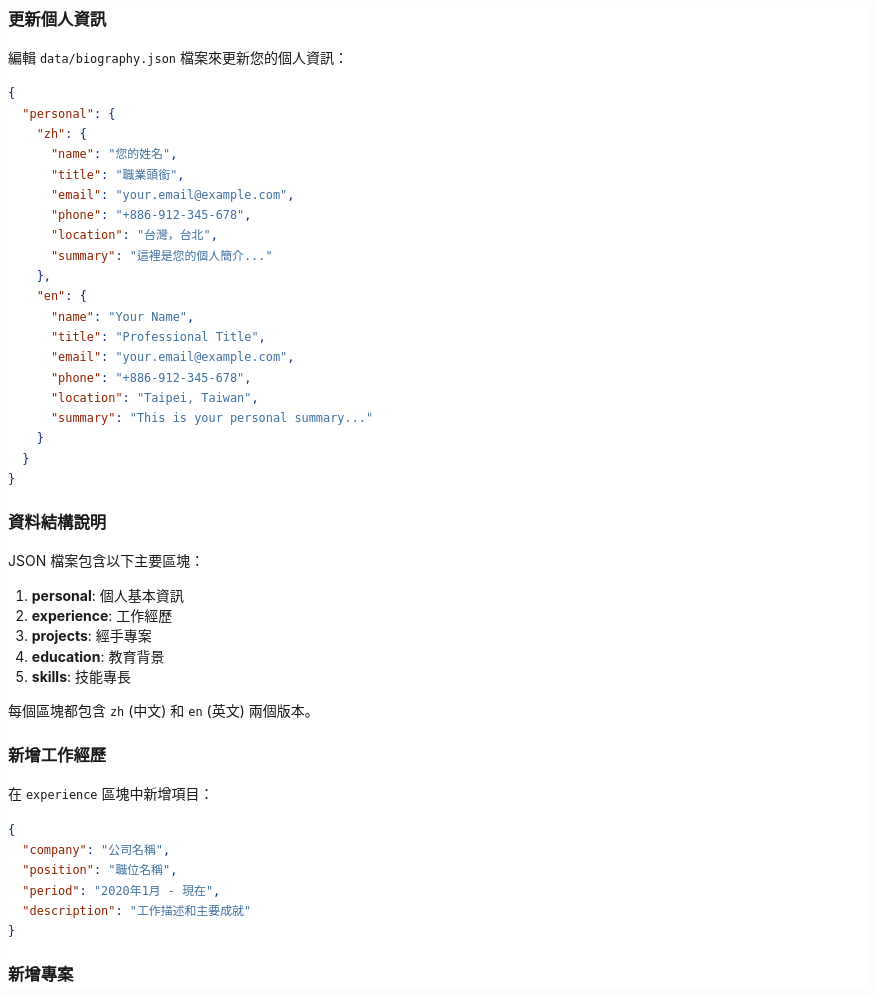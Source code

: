 ### 更新個人資訊

編輯 `data/biography.json` 檔案來更新您的個人資訊：

```json
{
  "personal": {
    "zh": {
      "name": "您的姓名",
      "title": "職業頭銜",
      "email": "your.email@example.com",
      "phone": "+886-912-345-678",
      "location": "台灣，台北",
      "summary": "這裡是您的個人簡介..."
    },
    "en": {
      "name": "Your Name",
      "title": "Professional Title",
      "email": "your.email@example.com",
      "phone": "+886-912-345-678",
      "location": "Taipei, Taiwan",
      "summary": "This is your personal summary..."
    }
  }
}
```

### 資料結構說明

JSON 檔案包含以下主要區塊：

1. **personal**: 個人基本資訊
2. **experience**: 工作經歷
3. **projects**: 經手專案
4. **education**: 教育背景
5. **skills**: 技能專長

每個區塊都包含 `zh` (中文) 和 `en` (英文) 兩個版本。

### 新增工作經歷

在 `experience` 區塊中新增項目：

```json
{
  "company": "公司名稱",
  "position": "職位名稱", 
  "period": "2020年1月 - 現在",
  "description": "工作描述和主要成就"
}
```

### 新增專案
